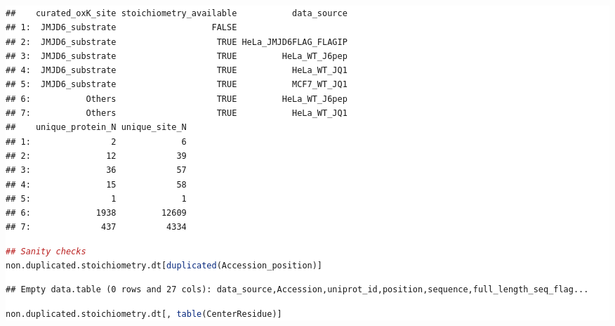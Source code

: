     ##    curated_oxK_site stoichiometry_available           data_source
    ## 1:  JMJD6_substrate                   FALSE                      
    ## 2:  JMJD6_substrate                    TRUE HeLa_JMJD6FLAG_FLAGIP
    ## 3:  JMJD6_substrate                    TRUE         HeLa_WT_J6pep
    ## 4:  JMJD6_substrate                    TRUE           HeLa_WT_JQ1
    ## 5:  JMJD6_substrate                    TRUE           MCF7_WT_JQ1
    ## 6:           Others                    TRUE         HeLa_WT_J6pep
    ## 7:           Others                    TRUE           HeLa_WT_JQ1
    ##    unique_protein_N unique_site_N
    ## 1:                2             6
    ## 2:               12            39
    ## 3:               36            57
    ## 4:               15            58
    ## 5:                1             1
    ## 6:             1938         12609
    ## 7:              437          4334

``` r
## Sanity checks
non.duplicated.stoichiometry.dt[duplicated(Accession_position)]
```

    ## Empty data.table (0 rows and 27 cols): data_source,Accession,uniprot_id,position,sequence,full_length_seq_flag...

``` r
non.duplicated.stoichiometry.dt[, table(CenterResidue)]
```
